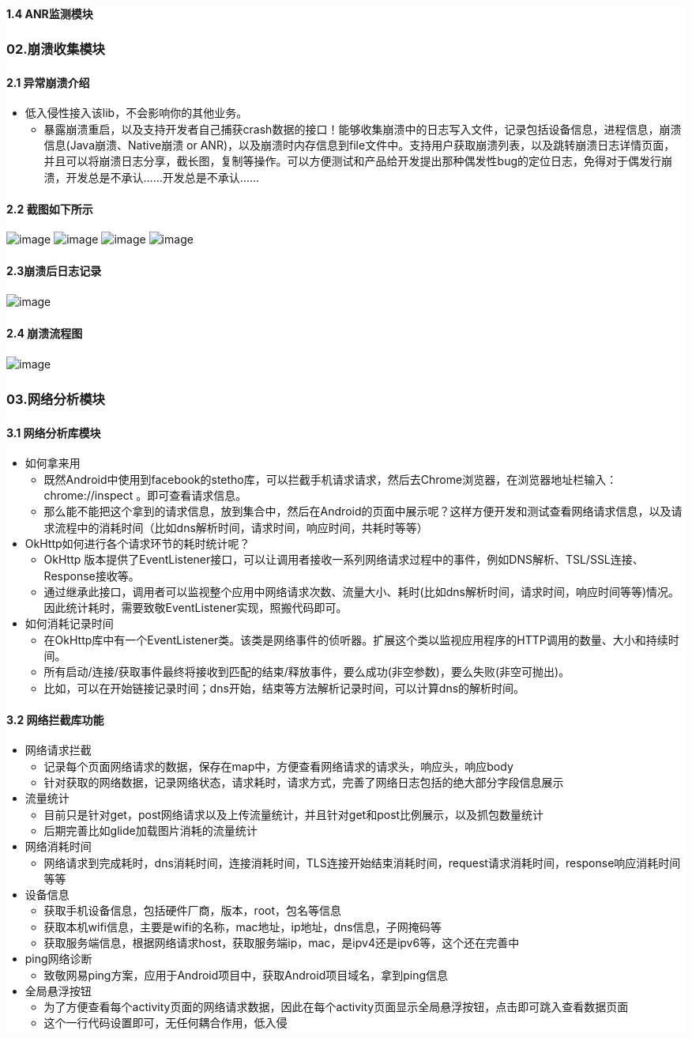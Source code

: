 

#### 1.4 ANR监测模块



### 02.崩溃收集模块
#### 2.1 异常崩溃介绍
- 低入侵性接入该lib，不会影响你的其他业务。
    - 暴露崩溃重启，以及支持开发者自己捕获crash数据的接口！能够收集崩溃中的日志写入文件，记录包括设备信息，进程信息，崩溃信息(Java崩溃、Native崩溃 or ANR)，以及崩溃时内存信息到file文件中。支持用户获取崩溃列表，以及跳转崩溃日志详情页面，并且可以将崩溃日志分享，截长图，复制等操作。可以方便测试和产品给开发提出那种偶发性bug的定位日志，免得对于偶发行崩溃，开发总是不承认……开发总是不承认……

#### 2.2 截图如下所示
![image](https://img-blog.csdnimg.cn/20200902194445625.jpg?x-oss-process=image/watermark,type_ZmFuZ3poZW5naGVpdGk,shadow_10,text_aHR0cHM6Ly9ibG9nLmNzZG4ubmV0L20wXzM3NzAwMjc1,size_16,color_FFFFFF,t_70#pic_center)
![image](https://img-blog.csdnimg.cn/20200902194445623.jpg?x-oss-process=image/watermark,type_ZmFuZ3poZW5naGVpdGk,shadow_10,text_aHR0cHM6Ly9ibG9nLmNzZG4ubmV0L20wXzM3NzAwMjc1,size_16,color_FFFFFF,t_70#pic_center)
![image](https://img-blog.csdnimg.cn/20200902194445622.jpg?x-oss-process=image/watermark,type_ZmFuZ3poZW5naGVpdGk,shadow_10,text_aHR0cHM6Ly9ibG9nLmNzZG4ubmV0L20wXzM3NzAwMjc1,size_16,color_FFFFFF,t_70#pic_center)
![image](https://img-blog.csdnimg.cn/20200902194445576.jpg?x-oss-process=image/watermark,type_ZmFuZ3poZW5naGVpdGk,shadow_10,text_aHR0cHM6Ly9ibG9nLmNzZG4ubmV0L20wXzM3NzAwMjc1,size_16,color_FFFFFF,t_70#pic_center)


#### 2.3崩溃后日志记录
![image](https://img-blog.csdnimg.cn/20200904095027529.png?x-oss-process=image/watermark,type_ZmFuZ3poZW5naGVpdGk,shadow_10,text_aHR0cHM6Ly9ibG9nLmNzZG4ubmV0L20wXzM3NzAwMjc1,size_16,color_FFFFFF,t_70#pic_center)


#### 2.4 崩溃流程图
![image](https://img-blog.csdnimg.cn/2020090417061146.jpg)



### 03.网络分析模块
#### 3.1 网络分析库模块
- 如何拿来用
    - 既然Android中使用到facebook的stetho库，可以拦截手机请求请求，然后去Chrome浏览器，在浏览器地址栏输入：chrome://inspect 。即可查看请求信息。
    - 那么能不能把这个拿到的请求信息，放到集合中，然后在Android的页面中展示呢？这样方便开发和测试查看网络请求信息，以及请求流程中的消耗时间（比如dns解析时间，请求时间，响应时间，共耗时等等）
- OkHttp如何进行各个请求环节的耗时统计呢？
    - OkHttp 版本提供了EventListener接口，可以让调用者接收一系列网络请求过程中的事件，例如DNS解析、TSL/SSL连接、Response接收等。
    - 通过继承此接口，调用者可以监视整个应用中网络请求次数、流量大小、耗时(比如dns解析时间，请求时间，响应时间等等)情况。因此统计耗时，需要致敬EventListener实现，照搬代码即可。
- 如何消耗记录时间
    - 在OkHttp库中有一个EventListener类。该类是网络事件的侦听器。扩展这个类以监视应用程序的HTTP调用的数量、大小和持续时间。
    - 所有启动/连接/获取事件最终将接收到匹配的结束/释放事件，要么成功(非空参数)，要么失败(非空可抛出)。
    - 比如，可以在开始链接记录时间；dns开始，结束等方法解析记录时间，可以计算dns的解析时间。


#### 3.2 网络拦截库功能
- 网络请求拦截
    - 记录每个页面网络请求的数据，保存在map中，方便查看网络请求的请求头，响应头，响应body
    - 针对获取的网络数据，记录网络状态，请求耗时，请求方式，完善了网络日志包括的绝大部分字段信息展示
- 流量统计
    - 目前只是针对get，post网络请求以及上传流量统计，并且针对get和post比例展示，以及抓包数量统计
    - 后期完善比如glide加载图片消耗的流量统计
- 网络消耗时间
    - 网络请求到完成耗时，dns消耗时间，连接消耗时间，TLS连接开始结束消耗时间，request请求消耗时间，response响应消耗时间等等
- 设备信息
    - 获取手机设备信息，包括硬件厂商，版本，root，包名等信息
    - 获取本机wifi信息，主要是wifi的名称，mac地址，ip地址，dns信息，子网掩码等
    - 获取服务端信息，根据网络请求host，获取服务端ip，mac，是ipv4还是ipv6等，这个还在完善中
- ping网络诊断
    - 致敬网易ping方案，应用于Android项目中，获取Android项目域名，拿到ping信息
- 全局悬浮按钮
    - 为了方便查看每个activity页面的网络请求数据，因此在每个activity页面显示全局悬浮按钮，点击即可跳入查看数据页面
    - 这个一行代码设置即可，无任何耦合作用，低入侵
